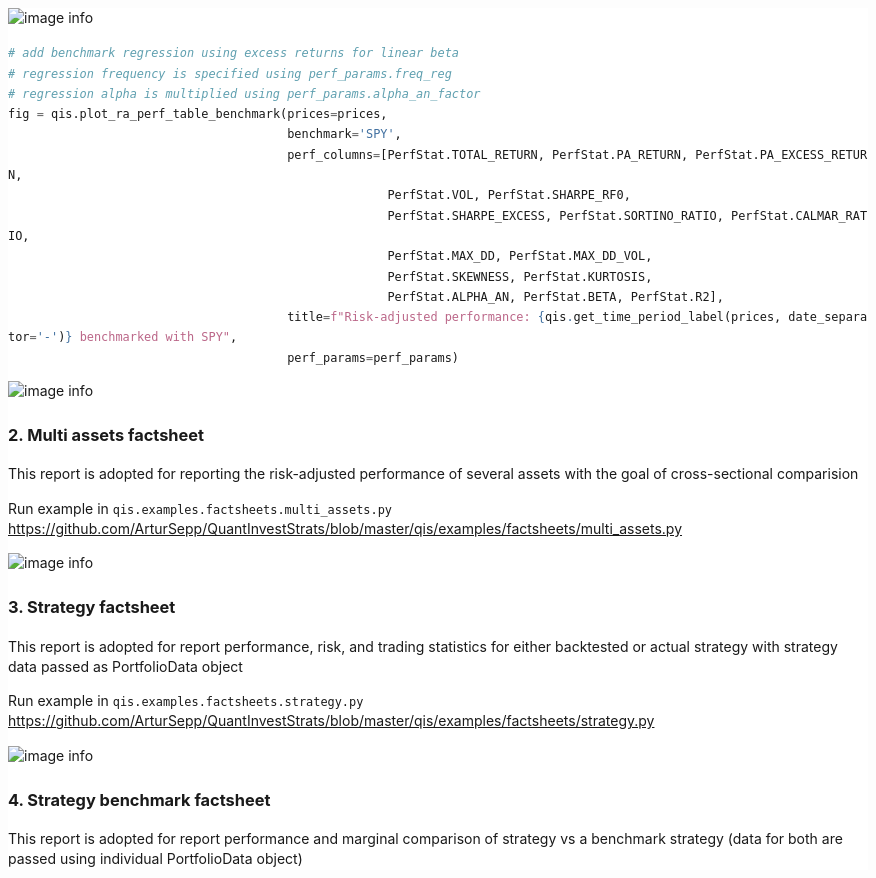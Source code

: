 ![image info](qis/examples/figures/perf3.PNG)



```python 
# add benchmark regression using excess returns for linear beta
# regression frequency is specified using perf_params.freq_reg
# regression alpha is multiplied using perf_params.alpha_an_factor
fig = qis.plot_ra_perf_table_benchmark(prices=prices,
                                       benchmark='SPY',
                                       perf_columns=[PerfStat.TOTAL_RETURN, PerfStat.PA_RETURN, PerfStat.PA_EXCESS_RETURN,
                                                     PerfStat.VOL, PerfStat.SHARPE_RF0,
                                                     PerfStat.SHARPE_EXCESS, PerfStat.SORTINO_RATIO, PerfStat.CALMAR_RATIO,
                                                     PerfStat.MAX_DD, PerfStat.MAX_DD_VOL,
                                                     PerfStat.SKEWNESS, PerfStat.KURTOSIS,
                                                     PerfStat.ALPHA_AN, PerfStat.BETA, PerfStat.R2],
                                       title=f"Risk-adjusted performance: {qis.get_time_period_label(prices, date_separator='-')} benchmarked with SPY",
                                       perf_params=perf_params)
```
![image info](qis/examples/figures/perf4.PNG)



### 2. Multi assets factsheet <a name="multiassets"></a>
This report is adopted for reporting the risk-adjusted performance 
of several assets with the goal
of cross-sectional comparision

Run example in ```qis.examples.factsheets.multi_assets.py``` https://github.com/ArturSepp/QuantInvestStrats/blob/master/qis/examples/factsheets/multi_assets.py

![image info](qis/examples/figures/multiassets.PNG)


### 3. Strategy factsheet <a name="strategy"></a>
This report is adopted for report performance, risk, and trading statistics
for either backtested or actual strategy
    with strategy data passed as PortfolioData object

Run example in ```qis.examples.factsheets.strategy.py``` https://github.com/ArturSepp/QuantInvestStrats/blob/master/qis/examples/factsheets/strategy.py

![image info](qis/examples/figures/strategy.PNG)


### 4. Strategy benchmark factsheet <a name="strategybenchmark"></a>
This report is adopted for report performance and marginal comparison
  of strategy vs a benchmark strategy 
(data for both are passed using individual PortfolioData object)
